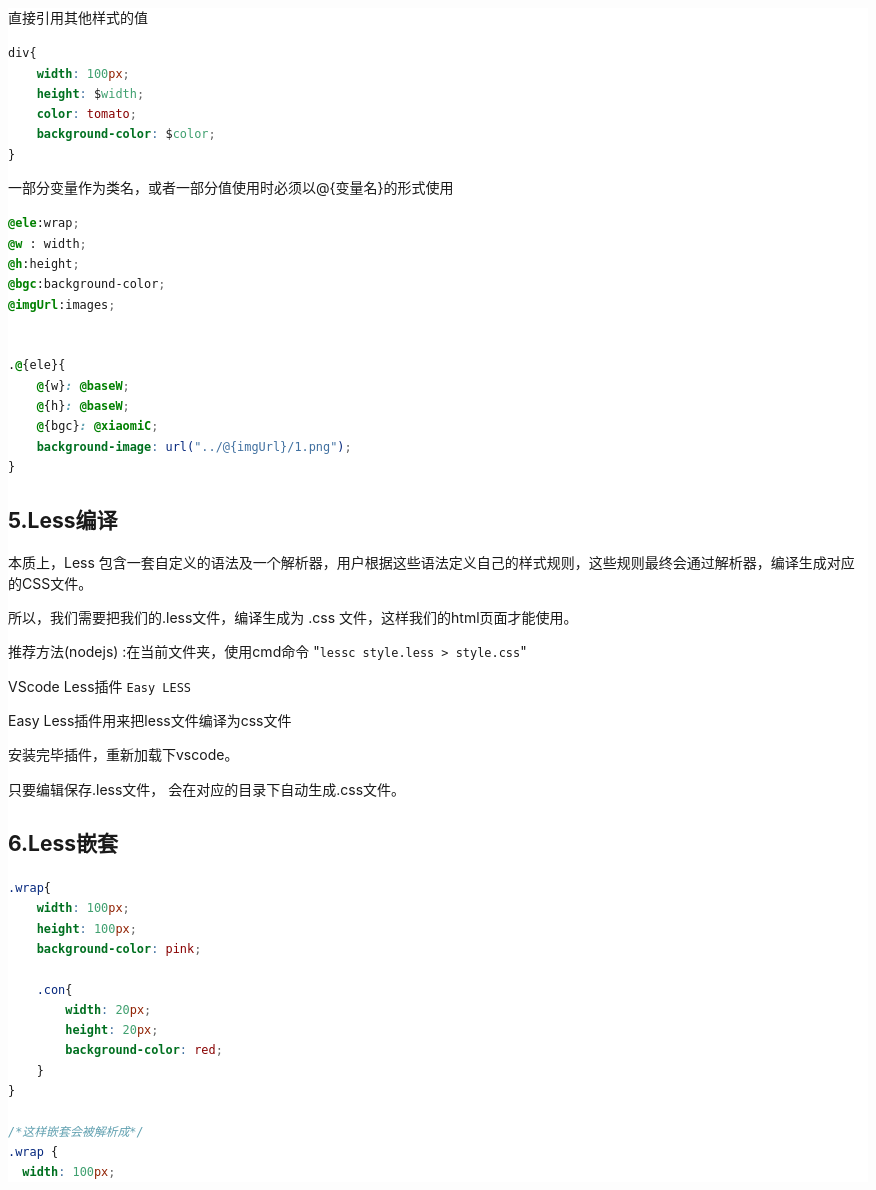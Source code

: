 

直接引用其他样式的值

```css
div{
    width: 100px;
    height: $width;
    color: tomato;
    background-color: $color;
}
```



一部分变量作为类名，或者一部分值使用时必须以@{变量名}的形式使用

```css
@ele:wrap;
@w : width;
@h:height;
@bgc:background-color;
@imgUrl:images;


.@{ele}{
    @{w}: @baseW;
    @{h}: @baseW;
    @{bgc}: @xiaomiC;
    background-image: url("../@{imgUrl}/1.png");
}
```



## 5.Less编译

本质上，Less 包含一套自定义的语法及一个解析器，用户根据这些语法定义自己的样式规则，这些规则最终会通过解析器，编译生成对应的CSS文件。

所以，我们需要把我们的.less文件，编译生成为 .css 文件，这样我们的html页面才能使用。

推荐方法(nodejs) :在当前文件夹，使用cmd命令 "`lessc style.less > style.css`"



VScode Less插件 `Easy LESS`

Easy Less插件用来把less文件编译为css文件

安装完毕插件，重新加载下vscode。

只要编辑保存.less文件， 会在对应的目录下自动生成.css文件。



## 6.Less嵌套

```css
.wrap{
    width: 100px;
    height: 100px;
    background-color: pink;
    
    .con{
        width: 20px;
        height: 20px;
        background-color: red;
    }
}

/*这样嵌套会被解析成*/
.wrap {
  width: 100px;
```